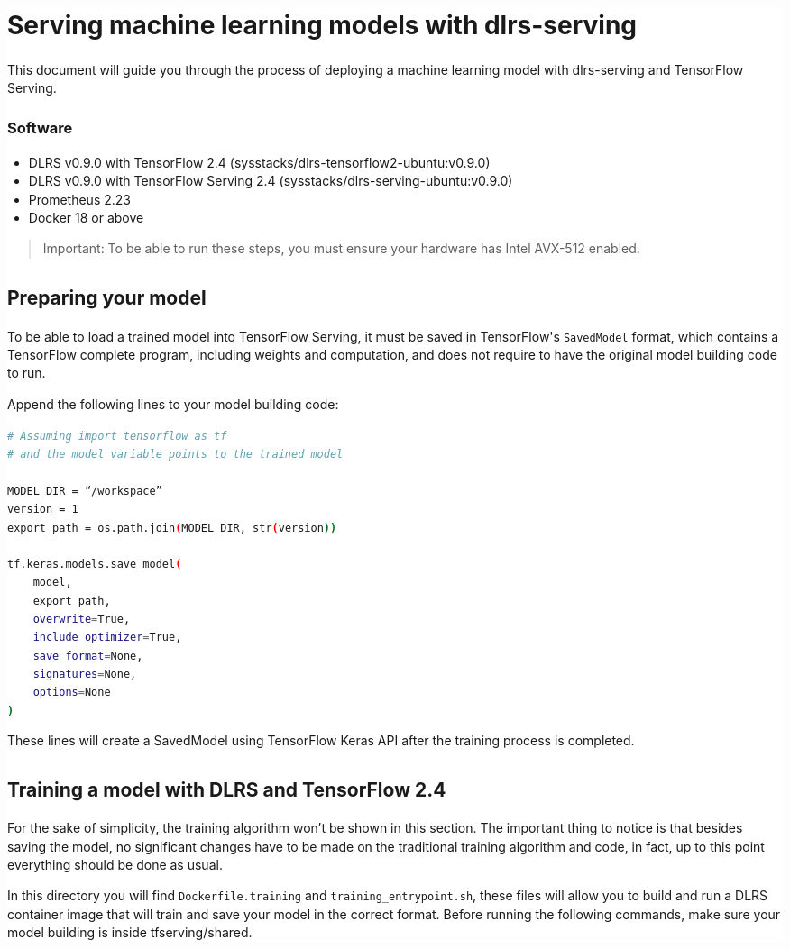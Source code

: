 # Serving machine learning models with dlrs-serving

This document will guide you through the process of deploying a machine learning model with dlrs-serving and TensorFlow Serving.

### Software

* DLRS v0.9.0 with TensorFlow 2.4 (sysstacks/dlrs-tensorflow2-ubuntu:v0.9.0)
* DLRS v0.9.0 with TensorFlow Serving 2.4 (sysstacks/dlrs-serving-ubuntu:v0.9.0)
* Prometheus 2.23
* Docker 18 or above

> Important: To be able to run these steps, you must ensure your hardware has Intel AVX-512 enabled.

## Preparing your model

To be able to load  a trained model into TensorFlow Serving, it must be saved in TensorFlow's `SavedModel` format, which contains a TensorFlow complete program, including weights and computation, and does not require to have the original model building code to run.

Append the following lines to your model building code:

```bash
# Assuming import tensorflow as tf
# and the model variable points to the trained model

MODEL_DIR = “/workspace”
version = 1
export_path = os.path.join(MODEL_DIR, str(version))

tf.keras.models.save_model(
    model,
    export_path,
    overwrite=True,
    include_optimizer=True,
    save_format=None,
    signatures=None,
    options=None
)
```

These lines will create a SavedModel using TensorFlow Keras API after the training process is completed.

## Training a model with DLRS and TensorFlow 2.4

For the sake of simplicity, the training algorithm won’t be shown in this section. The important thing to notice is that besides saving the model, no significant changes have to be made on the traditional training algorithm and code, in fact, up to this point everything should be done as usual.

In this directory you will find `Dockerfile.training` and `training_entrypoint.sh`, these files will allow you to build and run a DLRS container image that will train and save your model in the correct format. Before running the following commands, make sure your model building is inside tfserving/shared.
